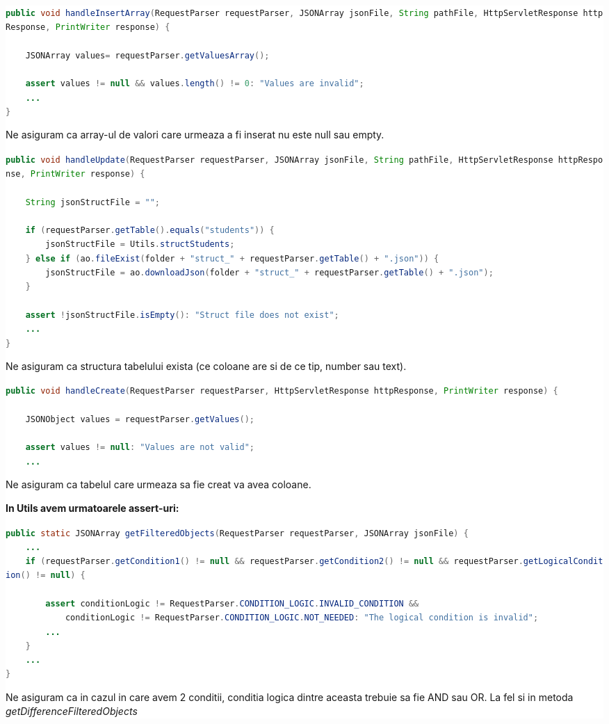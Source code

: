 
```java
public void handleInsertArray(RequestParser requestParser, JSONArray jsonFile, String pathFile, HttpServletResponse httpResponse, PrintWriter response) {
		
	JSONArray values= requestParser.getValuesArray();
		
	assert values != null && values.length() != 0: "Values are invalid";
	...
}
```
Ne asiguram ca array-ul de valori care urmeaza a fi inserat nu este null sau empty.

```java
public void handleUpdate(RequestParser requestParser, JSONArray jsonFile, String pathFile, HttpServletResponse httpResponse, PrintWriter response) {
		
	String jsonStructFile = "";
	
	if (requestParser.getTable().equals("students")) {
		jsonStructFile = Utils.structStudents;
	} else if (ao.fileExist(folder + "struct_" + requestParser.getTable() + ".json")) {
		jsonStructFile = ao.downloadJson(folder + "struct_" + requestParser.getTable() + ".json");
	}
		
	assert !jsonStructFile.isEmpty(): "Struct file does not exist";
	...
}
```
Ne asiguram ca structura tabelului exista (ce coloane are si de ce tip, number sau text).

```java
public void handleCreate(RequestParser requestParser, HttpServletResponse httpResponse, PrintWriter response) {
		
	JSONObject values = requestParser.getValues();
		
	assert values != null: "Values are not valid";
	...
```
Ne asiguram ca tabelul care urmeaza sa fie creat va avea coloane.

**In Utils avem urmatoarele assert-uri:**

```java
public static JSONArray getFilteredObjects(RequestParser requestParser, JSONArray jsonFile) {
	...
	if (requestParser.getCondition1() != null && requestParser.getCondition2() != null && requestParser.getLogicalCondition() != null) {
				
		assert conditionLogic != RequestParser.CONDITION_LOGIC.INVALID_CONDITION && 
			conditionLogic != RequestParser.CONDITION_LOGIC.NOT_NEEDED: "The logical condition is invalid";
		...		
	}
	...
}
```
Ne asiguram ca in cazul in care avem 2 conditii, conditia logica dintre aceasta trebuie sa fie AND sau OR. La fel si in metoda *getDifferenceFilteredObjects*
